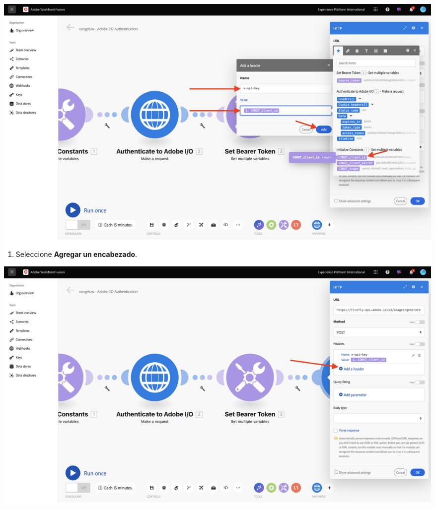 ![WF Fusion](./images/wffusion52.png)

1. Seleccione **Agregar un encabezado**.

![WF Fusion](./images/wffusion53.png)

